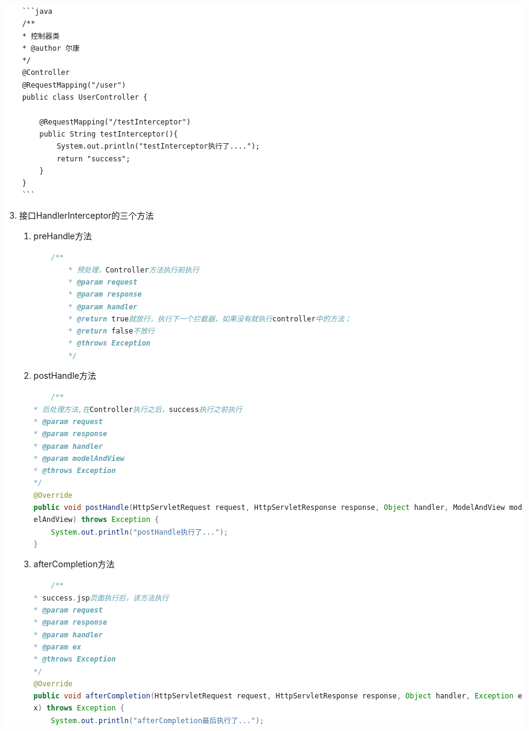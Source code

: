         ```java
        /**
        * 控制器类
        * @author 尔康
        */
        @Controller
        @RequestMapping("/user")
        public class UserController {

            @RequestMapping("/testInterceptor")
            public String testInterceptor(){
                System.out.println("testInterceptor执行了....");
                return "success";
            }
        }
        ```

3. 接口HandlerInterceptor的三个方法
    1. preHandle方法

        ```java
            /**
                * 预处理，Controller方法执行前执行
                * @param request
                * @param response
                * @param handler
                * @return true就放行，执行下一个拦截器，如果没有就执行controller中的方法；
                * @return false不放行
                * @throws Exception
                */
        ```

    2. postHandle方法

        ```java
            /**
        * 后处理方法,在Controller执行之后，success执行之前执行
        * @param request
        * @param response
        * @param handler
        * @param modelAndView
        * @throws Exception
        */
        @Override
        public void postHandle(HttpServletRequest request, HttpServletResponse response, Object handler, ModelAndView modelAndView) throws Exception {
            System.out.println("postHandle执行了...");
        }
        ```
    3. afterCompletion方法

        ```java
            /**
        * success.jsp页面执行后，该方法执行
        * @param request
        * @param response
        * @param handler
        * @param ex
        * @throws Exception
        */
        @Override
        public void afterCompletion(HttpServletRequest request, HttpServletResponse response, Object handler, Exception ex) throws Exception {
            System.out.println("afterCompletion最后执行了...");
